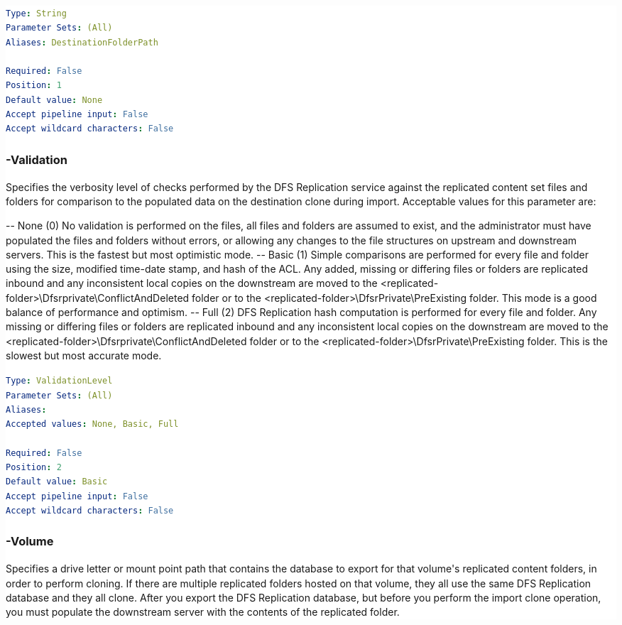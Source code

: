 ```yaml
Type: String
Parameter Sets: (All)
Aliases: DestinationFolderPath

Required: False
Position: 1
Default value: None
Accept pipeline input: False
Accept wildcard characters: False
```

### -Validation
Specifies the verbosity level of checks performed by the DFS Replication service against the replicated content set files and folders for comparison to the populated data on the destination clone during import.
Acceptable values for this parameter are:

-- None (0) No validation is performed on the files, all files and folders are assumed to exist, and the administrator must have populated the files and folders without errors, or allowing any changes to the file structures on upstream and downstream servers. This is the fastest but most optimistic mode.
-- Basic (1) Simple comparisons are performed for every file and folder using the size, modified time-date stamp, and hash of the ACL. Any added, missing or differing files or folders are replicated inbound and any inconsistent local copies on the downstream are moved to the \<replicated-folder\>\Dfsrprivate\ConflictAndDeleted folder or to the \<replicated-folder\>\DfsrPrivate\PreExisting folder. This mode is a good balance of performance and optimism.
-- Full (2) DFS Replication hash computation is performed for every file and folder. Any missing or differing files or folders are replicated inbound and any inconsistent local copies on the downstream are moved to the \<replicated-folder\>\Dfsrprivate\ConflictAndDeleted folder or to the \<replicated-folder\>\DfsrPrivate\PreExisting folder. This is the slowest but most accurate mode.

```yaml
Type: ValidationLevel
Parameter Sets: (All)
Aliases: 
Accepted values: None, Basic, Full

Required: False
Position: 2
Default value: Basic
Accept pipeline input: False
Accept wildcard characters: False
```

### -Volume
Specifies a drive letter or mount point path that contains the database to export for that volume's replicated content folders, in order to perform cloning.
If there are multiple replicated folders hosted on that volume, they all use the same DFS Replication database and they all clone.
After you export the DFS Replication database, but before you perform the import clone operation, you must populate the downstream server with the contents of the replicated folder.
